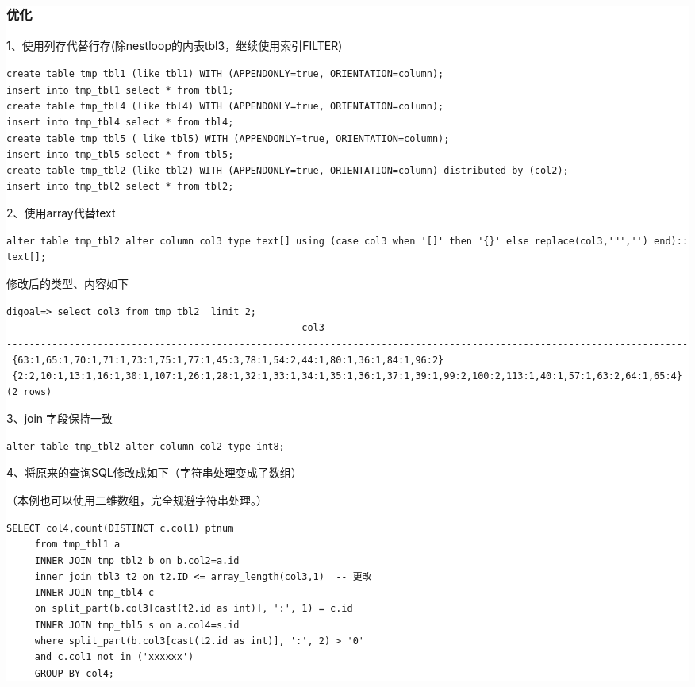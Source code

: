 ### 优化  
  
1、使用列存代替行存(除nestloop的内表tbl3，继续使用索引FILTER)  
  
```  
create table tmp_tbl1 (like tbl1) WITH (APPENDONLY=true, ORIENTATION=column);  
insert into tmp_tbl1 select * from tbl1;  
create table tmp_tbl4 (like tbl4) WITH (APPENDONLY=true, ORIENTATION=column);  
insert into tmp_tbl4 select * from tbl4;  
create table tmp_tbl5 ( like tbl5) WITH (APPENDONLY=true, ORIENTATION=column);  
insert into tmp_tbl5 select * from tbl5;  
create table tmp_tbl2 (like tbl2) WITH (APPENDONLY=true, ORIENTATION=column) distributed by (col2);  
insert into tmp_tbl2 select * from tbl2;  
```  
  
2、使用array代替text  
  
```  
alter table tmp_tbl2 alter column col3 type text[] using (case col3 when '[]' then '{}' else replace(col3,'"','') end)::text[];  
```  
  
修改后的类型、内容如下  
  
```  
digoal=> select col3 from tmp_tbl2  limit 2;  
                                                    col3                                                       
------------------------------------------------------------------------------------------------------------------------  
 {63:1,65:1,70:1,71:1,73:1,75:1,77:1,45:3,78:1,54:2,44:1,80:1,36:1,84:1,96:2}  
 {2:2,10:1,13:1,16:1,30:1,107:1,26:1,28:1,32:1,33:1,34:1,35:1,36:1,37:1,39:1,99:2,100:2,113:1,40:1,57:1,63:2,64:1,65:4}  
(2 rows)  
```  
  
3、join 字段保持一致   
  
```  
alter table tmp_tbl2 alter column col2 type int8;  
```  
  
4、将原来的查询SQL修改成如下（字符串处理变成了数组）  
  
（本例也可以使用二维数组，完全规避字符串处理。）  
  
```  
SELECT col4,count(DISTINCT c.col1) ptnum  
     from tmp_tbl1 a  
     INNER JOIN tmp_tbl2 b on b.col2=a.id  
     inner join tbl3 t2 on t2.ID <= array_length(col3,1)  -- 更改  
     INNER JOIN tmp_tbl4 c   
     on split_part(b.col3[cast(t2.id as int)], ':', 1) = c.id   
     INNER JOIN tmp_tbl5 s on a.col4=s.id  
     where split_part(b.col3[cast(t2.id as int)], ':', 2) > '0'   
     and c.col1 not in ('xxxxxx')  
     GROUP BY col4;   
```  
  